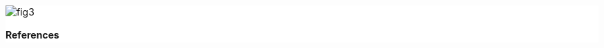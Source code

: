 <img src="https://raw.githubusercontent.com/HelloWorld-1017/blog-images/main/imgs/202411031615044.png" alt="fig3" style="width:67%;" />

<br>

**References**

[^1]: [`matplotlib.axes.Axes.twinx`](https://matplotlib.org/stable/api/_as_gen/matplotlib.axes.Axes.twinx.html).
[^2]: [Parasite Simple](https://matplotlib.org/stable/gallery/axes_grid1/parasite_simple.html#sphx-glr-gallery-axes-grid1-parasite-simple-py).
[^3]: [Parasite axis demo](https://matplotlib.org/stable/gallery/axisartist/demo_parasite_axes2.html#sphx-glr-gallery-axisartist-demo-parasite-axes2-py).
[^4]: [Multiple y-axis with Spines](https://matplotlib.org/stable/gallery/spines/multiple_yaxis_with_spines.html#sphx-glr-gallery-spines-multiple-yaxis-with-spines-py).

